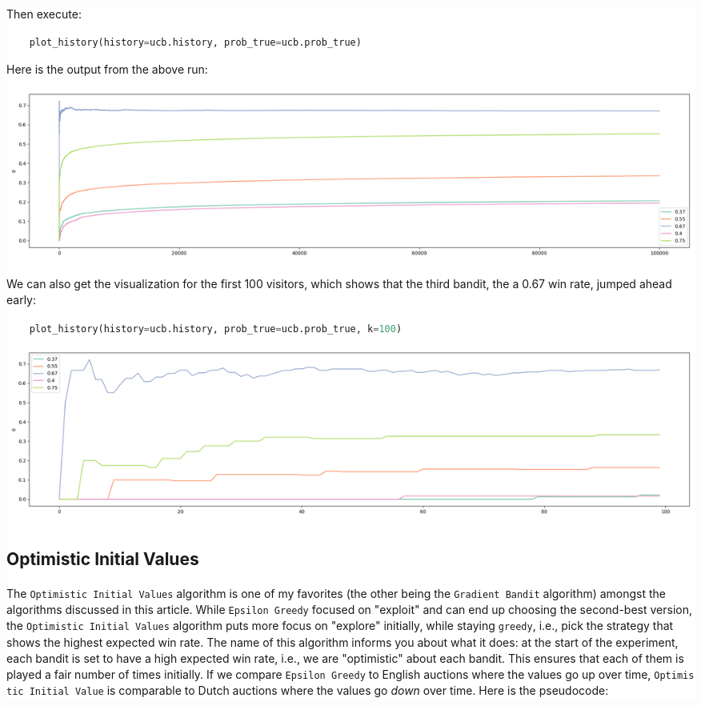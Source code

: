 Then execute:


```python
    plot_history(history=ucb.history, prob_true=ucb.prob_true)
```

Here is the output from the above run:

![](images/eg.png)

We can also get the visualization for the first 100 visitors, which shows that the third bandit, the a 0.67 win rate, jumped ahead early:


```python
    plot_history(history=ucb.history, prob_true=ucb.prob_true, k=100)
```

![](images/eg_100.png)

## Optimistic Initial Values

The `Optimistic Initial Values` algorithm is one of my favorites (the other being the `Gradient Bandit` algorithm) amongst the algorithms discussed in this article. While `Epsilon Greedy` focused on "exploit" and can end up choosing the second-best version, the `Optimistic Initial Values` algorithm puts more focus on "explore" initially, while staying `greedy`, i.e., pick the strategy that shows the highest expected win rate. The name of this algorithm informs you about what it does: at the start of the experiment, each bandit is set to have a high expected win rate, i.e., we are "optimistic" about each bandit. This ensures that each of them is played a fair number of times initially. If we compare `Epsilon Greedy` to English auctions where the values go up over time, `Optimistic Initial Value` is comparable to Dutch auctions where the values go *down* over time. Here is the pseudocode:
